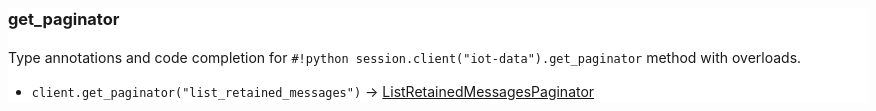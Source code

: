 


### get_paginator

Type annotations and code completion for `#!python session.client("iot-data").get_paginator` method with overloads.

- `client.get_paginator("list_retained_messages")` -> [ListRetainedMessagesPaginator](./paginators.md#listretainedmessagespaginator)



